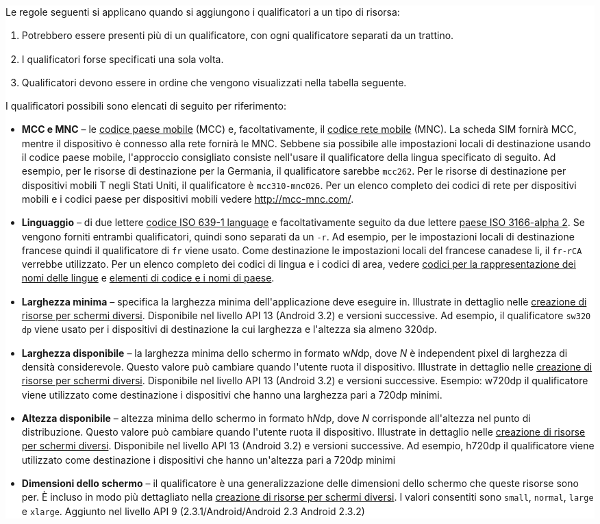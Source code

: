 
Le regole seguenti si applicano quando si aggiungono i qualificatori a un tipo di risorsa:

1. Potrebbero essere presenti più di un qualificatore, con ogni qualificatore separati da un trattino.

2. I qualificatori forse specificati una sola volta.

3. Qualificatori devono essere in ordine che vengono visualizzati nella tabella seguente.

I qualificatori possibili sono elencati di seguito per riferimento:

- **MCC e MNC** &ndash; le [codice paese mobile](http://en.wikipedia.org/wiki/List_of_mobile_country_codes) (MCC) e, facoltativamente, il [codice rete mobile](http://en.wikipedia.org/wiki/Mobile_Network_Code) (MNC). La scheda SIM fornirà MCC, mentre il dispositivo è connesso alla rete fornirà le MNC. Sebbene sia possibile alle impostazioni locali di destinazione usando il codice paese mobile, l'approccio consigliato consiste nell'usare il qualificatore della lingua specificato di seguito. Ad esempio, per le risorse di destinazione per la Germania, il qualificatore sarebbe `mcc262`. Per le risorse di destinazione per dispositivi mobili T negli Stati Uniti, il qualificatore è `mcc310-mnc026`.
  Per un elenco completo dei codici di rete per dispositivi mobili e i codici paese per dispositivi mobili vedere <http://mcc-mnc.com/>.

- **Linguaggio** &ndash; di due lettere [codice ISO 639-1 language](http://en.wikipedia.org/wiki/ISO_639-1) e facoltativamente seguito da due lettere [paese ISO 3166-alpha 2](http://en.wikipedia.org/wiki/ISO_3166-1_alpha-2). 
  Se vengono forniti entrambi qualificatori, quindi sono separati da un `-r`. Ad esempio, per le impostazioni locali di destinazione francese quindi il qualificatore di `fr` viene usato. Come destinazione le impostazioni locali del francese canadese li, il `fr-rCA` verrebbe utilizzato. Per un elenco completo dei codici di lingua e i codici di area, vedere [codici per la rappresentazione dei nomi delle lingue](http://www.loc.gov/standards/iso639-2/php/English_list.php) e [elementi di codice e i nomi di paese](http://www.iso.org/iso/country_codes/iso_3166_code_lists/country_names_and_code_elements.htm).

- **Larghezza minima** &ndash; specifica la larghezza minima dell'applicazione deve eseguire in. Illustrate in dettaglio nelle [creazione di risorse per schermi diversi](~/android/app-fundamentals/resources-in-android/resources-for-varying-screens.md). 
  Disponibile nel livello API 13 (Android 3.2) e versioni successive. Ad esempio, il qualificatore `sw320dp` viene usato per i dispositivi di destinazione la cui larghezza e l'altezza sia almeno 320dp.

- **Larghezza disponibile** &ndash; la larghezza minima dello schermo in formato w*N*dp, dove *N* è independent pixel di larghezza di densità considerevole.
  Questo valore può cambiare quando l'utente ruota il dispositivo. Illustrate in dettaglio nelle [creazione di risorse per schermi diversi](~/android/app-fundamentals/resources-in-android/resources-for-varying-screens.md). 
  Disponibile nel livello API 13 (Android 3.2) e versioni successive. Esempio: w720dp il qualificatore viene utilizzato come destinazione i dispositivi che hanno una larghezza pari a 720dp minimi.

- **Altezza disponibile** &ndash; altezza minima dello schermo in formato h*N*dp, dove *N* corrisponde all'altezza nel punto di distribuzione. Questo valore può cambiare quando l'utente ruota il dispositivo. Illustrate in dettaglio nelle [creazione di risorse per schermi diversi](~/android/app-fundamentals/resources-in-android/resources-for-varying-screens.md). 
  Disponibile nel livello API 13 (Android 3.2) e versioni successive. Ad esempio, h720dp il qualificatore viene utilizzato come destinazione i dispositivi che hanno un'altezza pari a 720dp minimi

- **Dimensioni dello schermo** &ndash; il qualificatore è una generalizzazione delle dimensioni dello schermo che queste risorse sono per. È incluso in modo più dettagliato nella [creazione di risorse per schermi diversi](~/android/app-fundamentals/resources-in-android/resources-for-varying-screens.md). 
  I valori consentiti sono `small`, `normal`, `large` e `xlarge`. Aggiunto nel livello API 9 (2.3.1/Android/Android 2.3 Android 2.3.2)
